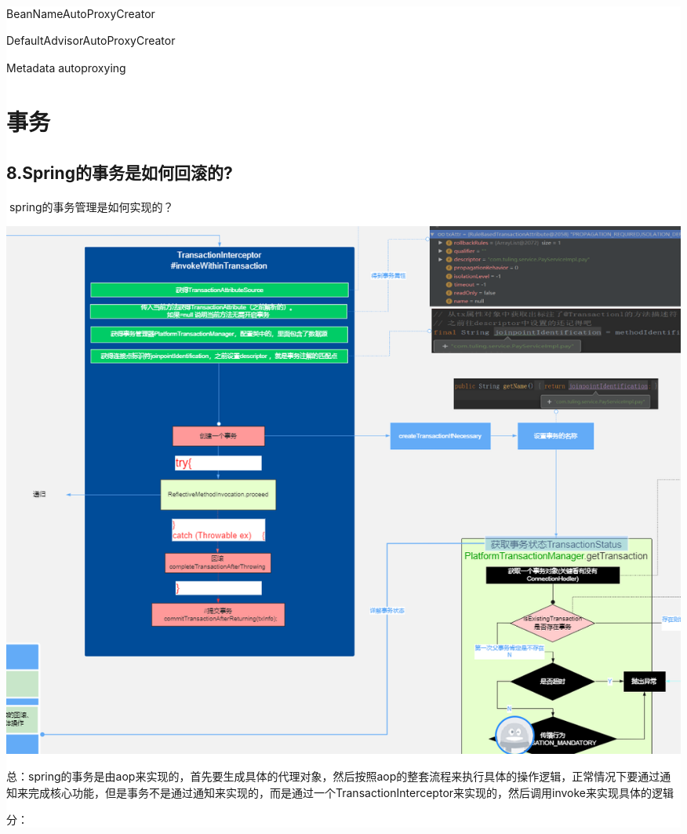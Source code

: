 BeanNameAutoProxyCreator

DefaultAdvisorAutoProxyCreator

Metadata autoproxying

# 事务

## 8.Spring的事务是如何回滚的?

​		spring的事务管理是如何实现的？

![事务1](.\images\事务1.png)

​		总：spring的事务是由aop来实现的，首先要生成具体的代理对象，然后按照aop的整套流程来执行具体的操作逻辑，正常情况下要通过通知来完成核心功能，但是事务不是通过通知来实现的，而是通过一个TransactionInterceptor来实现的，然后调用invoke来实现具体的逻辑

分：
